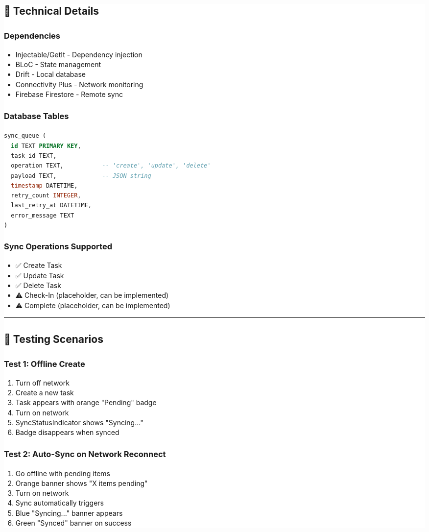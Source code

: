
## 🔧 Technical Details

### **Dependencies**
- Injectable/GetIt - Dependency injection
- BLoC - State management
- Drift - Local database
- Connectivity Plus - Network monitoring
- Firebase Firestore - Remote sync

### **Database Tables**
```sql
sync_queue (
  id TEXT PRIMARY KEY,
  task_id TEXT,
  operation TEXT,           -- 'create', 'update', 'delete'
  payload TEXT,             -- JSON string
  timestamp DATETIME,
  retry_count INTEGER,
  last_retry_at DATETIME,
  error_message TEXT
)
```

### **Sync Operations Supported**
- ✅ Create Task
- ✅ Update Task
- ✅ Delete Task
- ⚠️ Check-In (placeholder, can be implemented)
- ⚠️ Complete (placeholder, can be implemented)

---

## 🧪 Testing Scenarios

### **Test 1: Offline Create**
1. Turn off network
2. Create a new task
3. Task appears with orange "Pending" badge
4. Turn on network
5. SyncStatusIndicator shows "Syncing..."
6. Badge disappears when synced

### **Test 2: Auto-Sync on Network Reconnect**
1. Go offline with pending items
2. Orange banner shows "X items pending"
3. Turn on network
4. Sync automatically triggers
5. Blue "Syncing..." banner appears
6. Green "Synced" banner on success
